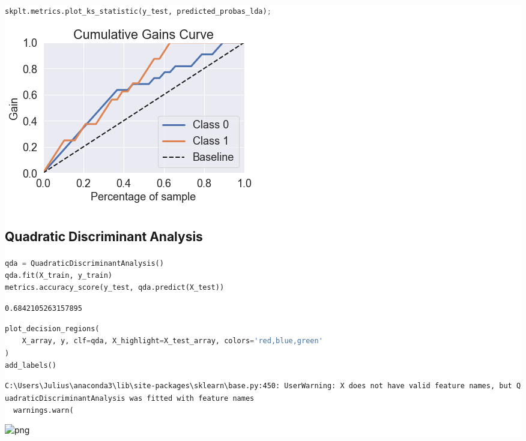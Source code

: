 


```python
skplt.metrics.plot_ks_statistic(y_test, predicted_probas_lda);
```


    
![png](2016-03-12-evaluating-machine-learning-algorithms_files/2016-03-12-evaluating-machine-learning-algorithms_52_0.png)
    


## Quadratic Discriminant Analysis


```python
qda = QuadraticDiscriminantAnalysis()
qda.fit(X_train, y_train)
metrics.accuracy_score(y_test, qda.predict(X_test))
```




    0.6842105263157895




```python
plot_decision_regions(
    X_array, y, clf=qda, X_highlight=X_test_array, colors='red,blue,green'
)
add_labels()
```

    C:\Users\Julius\anaconda3\lib\site-packages\sklearn\base.py:450: UserWarning: X does not have valid feature names, but QuadraticDiscriminantAnalysis was fitted with feature names
      warnings.warn(
    


    
![png](2016-03-12-evaluating-machine-learning-algorithms_files/2016-03-12-evaluating-machine-learning-algorithms_55_1.png)
    